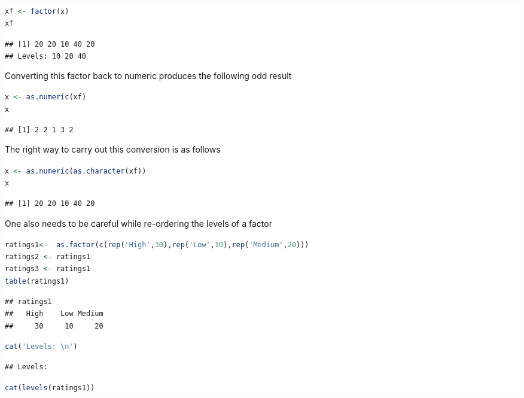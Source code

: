 
```r
xf <- factor(x)
xf
```

```
## [1] 20 20 10 40 20
## Levels: 10 20 40
```

Converting this factor back to numeric produces the following odd result



```r
x <- as.numeric(xf)
x
```

```
## [1] 2 2 1 3 2
```

The right way to carry out this conversion is as follows

```r
x <- as.numeric(as.character(xf))
x
```

```
## [1] 20 20 10 40 20
```


One also needs to be careful while re-ordering the levels of a factor


```r
ratings1<-  as.factor(c(rep('High',30),rep('Low',10),rep('Medium',20)))
ratings2 <- ratings1
ratings3 <- ratings1
table(ratings1)
```

```
## ratings1
##   High    Low Medium 
##     30     10     20
```

```r
cat('Levels: \n')
```

```
## Levels:
```

```r
cat(levels(ratings1))
```
